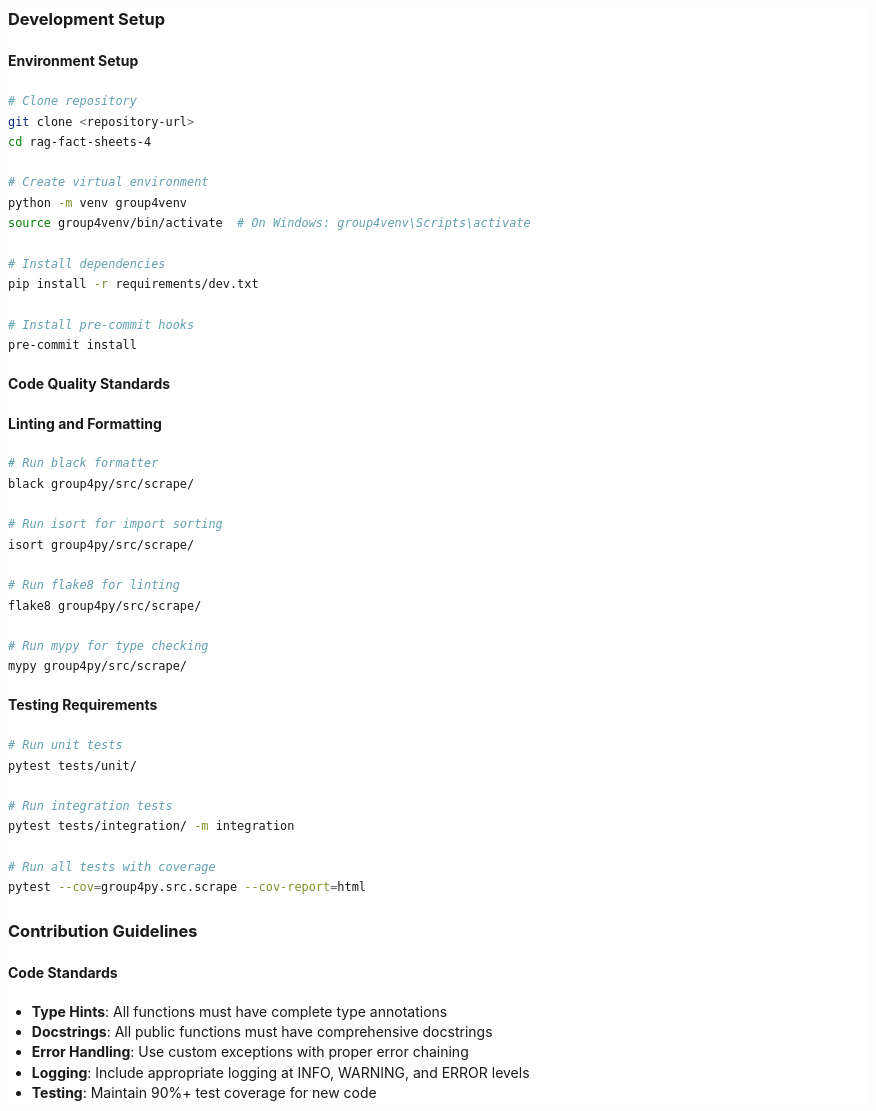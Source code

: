 ### Development Setup

#### Environment Setup
```bash
# Clone repository
git clone <repository-url>
cd rag-fact-sheets-4

# Create virtual environment
python -m venv group4venv
source group4venv/bin/activate  # On Windows: group4venv\Scripts\activate

# Install dependencies
pip install -r requirements/dev.txt

# Install pre-commit hooks
pre-commit install
```

#### Code Quality Standards

#### Linting and Formatting
```bash
# Run black formatter
black group4py/src/scrape/

# Run isort for import sorting
isort group4py/src/scrape/

# Run flake8 for linting
flake8 group4py/src/scrape/

# Run mypy for type checking
mypy group4py/src/scrape/
```

#### Testing Requirements
```bash
# Run unit tests
pytest tests/unit/

# Run integration tests
pytest tests/integration/ -m integration

# Run all tests with coverage
pytest --cov=group4py.src.scrape --cov-report=html
```

### Contribution Guidelines

#### Code Standards
- **Type Hints**: All functions must have complete type annotations
- **Docstrings**: All public functions must have comprehensive docstrings
- **Error Handling**: Use custom exceptions with proper error chaining
- **Logging**: Include appropriate logging at INFO, WARNING, and ERROR levels
- **Testing**: Maintain 90%+ test coverage for new code
